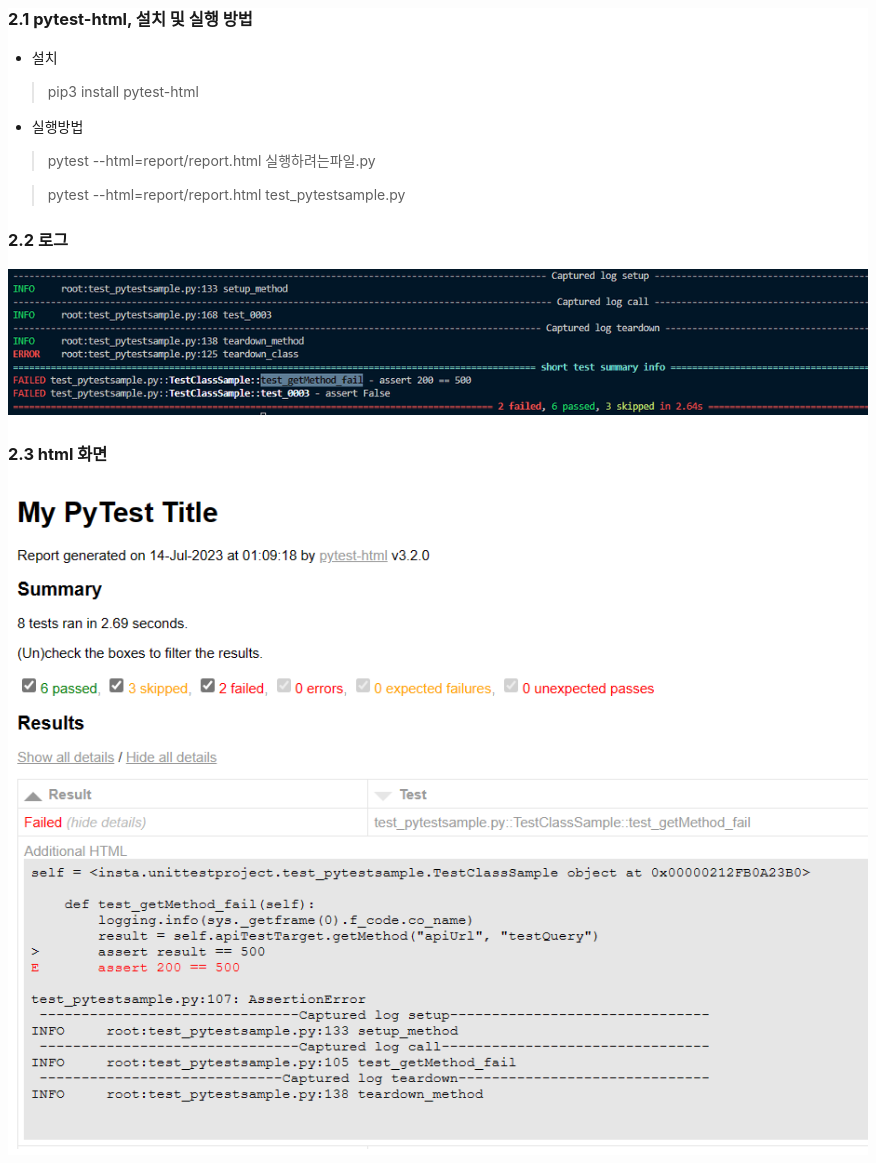 ### 2.1 pytest-html, 설치 및 실행 방법

- 설치
> pip3 install pytest-html 

- 실행방법
> pytest --html=report/report.html 실행하려는파일.py

> pytest --html=report/report.html test_pytestsample.py

### 2.2 로그 
![img](/assets/images/pytest/pytestlog.png "pytest_log")

### 2.3 html 화면
![img](/assets/images/pytest/pytest_html.png "pytest_html")
